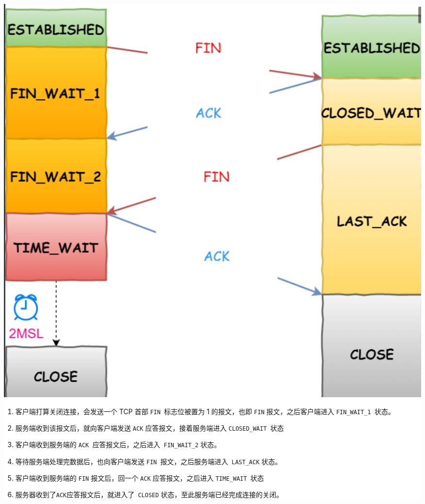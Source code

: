 ![4](../network/images/tcp4.png) 

1. 客户端打算关闭连接，会发送⼀个 TCP ⾸部 `FIN `标志位被置为 1 的报⽂，也即 `FIN` 报⽂，之后客户端进⼊ `FIN_WAIT_1 `状态。

2. 服务端收到该报⽂后，就向客户端发送 `ACK` 应答报⽂，接着服务端进⼊ `CLOSED_WAIT `状态  

3. 客户端收到服务端的 `ACK `应答报⽂后，之后进⼊` FIN_WAIT_2` 状态。

4. 等待服务端处理完数据后，也向客户端发送 `FIN `报⽂，之后服务端进⼊` LAST_ACK` 状态。  

5. 客户端收到服务端的 `FIN` 报⽂后，回⼀个 `ACK` 应答报⽂，之后进⼊ `TIME_WAIT `状态  

6. 服务器收到了` ACK `应答报⽂后，就进⼊了` CLOSED` 状态，⾄此服务端已经完成连接的关闭。
